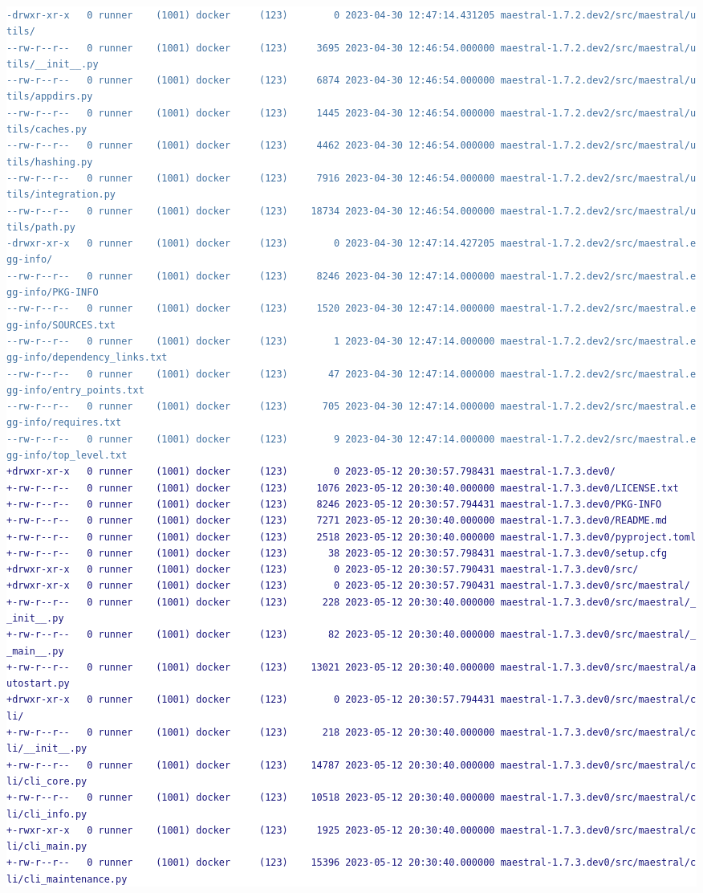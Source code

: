 ```diff
-drwxr-xr-x   0 runner    (1001) docker     (123)        0 2023-04-30 12:47:14.431205 maestral-1.7.2.dev2/src/maestral/utils/
--rw-r--r--   0 runner    (1001) docker     (123)     3695 2023-04-30 12:46:54.000000 maestral-1.7.2.dev2/src/maestral/utils/__init__.py
--rw-r--r--   0 runner    (1001) docker     (123)     6874 2023-04-30 12:46:54.000000 maestral-1.7.2.dev2/src/maestral/utils/appdirs.py
--rw-r--r--   0 runner    (1001) docker     (123)     1445 2023-04-30 12:46:54.000000 maestral-1.7.2.dev2/src/maestral/utils/caches.py
--rw-r--r--   0 runner    (1001) docker     (123)     4462 2023-04-30 12:46:54.000000 maestral-1.7.2.dev2/src/maestral/utils/hashing.py
--rw-r--r--   0 runner    (1001) docker     (123)     7916 2023-04-30 12:46:54.000000 maestral-1.7.2.dev2/src/maestral/utils/integration.py
--rw-r--r--   0 runner    (1001) docker     (123)    18734 2023-04-30 12:46:54.000000 maestral-1.7.2.dev2/src/maestral/utils/path.py
-drwxr-xr-x   0 runner    (1001) docker     (123)        0 2023-04-30 12:47:14.427205 maestral-1.7.2.dev2/src/maestral.egg-info/
--rw-r--r--   0 runner    (1001) docker     (123)     8246 2023-04-30 12:47:14.000000 maestral-1.7.2.dev2/src/maestral.egg-info/PKG-INFO
--rw-r--r--   0 runner    (1001) docker     (123)     1520 2023-04-30 12:47:14.000000 maestral-1.7.2.dev2/src/maestral.egg-info/SOURCES.txt
--rw-r--r--   0 runner    (1001) docker     (123)        1 2023-04-30 12:47:14.000000 maestral-1.7.2.dev2/src/maestral.egg-info/dependency_links.txt
--rw-r--r--   0 runner    (1001) docker     (123)       47 2023-04-30 12:47:14.000000 maestral-1.7.2.dev2/src/maestral.egg-info/entry_points.txt
--rw-r--r--   0 runner    (1001) docker     (123)      705 2023-04-30 12:47:14.000000 maestral-1.7.2.dev2/src/maestral.egg-info/requires.txt
--rw-r--r--   0 runner    (1001) docker     (123)        9 2023-04-30 12:47:14.000000 maestral-1.7.2.dev2/src/maestral.egg-info/top_level.txt
+drwxr-xr-x   0 runner    (1001) docker     (123)        0 2023-05-12 20:30:57.798431 maestral-1.7.3.dev0/
+-rw-r--r--   0 runner    (1001) docker     (123)     1076 2023-05-12 20:30:40.000000 maestral-1.7.3.dev0/LICENSE.txt
+-rw-r--r--   0 runner    (1001) docker     (123)     8246 2023-05-12 20:30:57.794431 maestral-1.7.3.dev0/PKG-INFO
+-rw-r--r--   0 runner    (1001) docker     (123)     7271 2023-05-12 20:30:40.000000 maestral-1.7.3.dev0/README.md
+-rw-r--r--   0 runner    (1001) docker     (123)     2518 2023-05-12 20:30:40.000000 maestral-1.7.3.dev0/pyproject.toml
+-rw-r--r--   0 runner    (1001) docker     (123)       38 2023-05-12 20:30:57.798431 maestral-1.7.3.dev0/setup.cfg
+drwxr-xr-x   0 runner    (1001) docker     (123)        0 2023-05-12 20:30:57.790431 maestral-1.7.3.dev0/src/
+drwxr-xr-x   0 runner    (1001) docker     (123)        0 2023-05-12 20:30:57.790431 maestral-1.7.3.dev0/src/maestral/
+-rw-r--r--   0 runner    (1001) docker     (123)      228 2023-05-12 20:30:40.000000 maestral-1.7.3.dev0/src/maestral/__init__.py
+-rw-r--r--   0 runner    (1001) docker     (123)       82 2023-05-12 20:30:40.000000 maestral-1.7.3.dev0/src/maestral/__main__.py
+-rw-r--r--   0 runner    (1001) docker     (123)    13021 2023-05-12 20:30:40.000000 maestral-1.7.3.dev0/src/maestral/autostart.py
+drwxr-xr-x   0 runner    (1001) docker     (123)        0 2023-05-12 20:30:57.794431 maestral-1.7.3.dev0/src/maestral/cli/
+-rw-r--r--   0 runner    (1001) docker     (123)      218 2023-05-12 20:30:40.000000 maestral-1.7.3.dev0/src/maestral/cli/__init__.py
+-rw-r--r--   0 runner    (1001) docker     (123)    14787 2023-05-12 20:30:40.000000 maestral-1.7.3.dev0/src/maestral/cli/cli_core.py
+-rw-r--r--   0 runner    (1001) docker     (123)    10518 2023-05-12 20:30:40.000000 maestral-1.7.3.dev0/src/maestral/cli/cli_info.py
+-rwxr-xr-x   0 runner    (1001) docker     (123)     1925 2023-05-12 20:30:40.000000 maestral-1.7.3.dev0/src/maestral/cli/cli_main.py
+-rw-r--r--   0 runner    (1001) docker     (123)    15396 2023-05-12 20:30:40.000000 maestral-1.7.3.dev0/src/maestral/cli/cli_maintenance.py
```